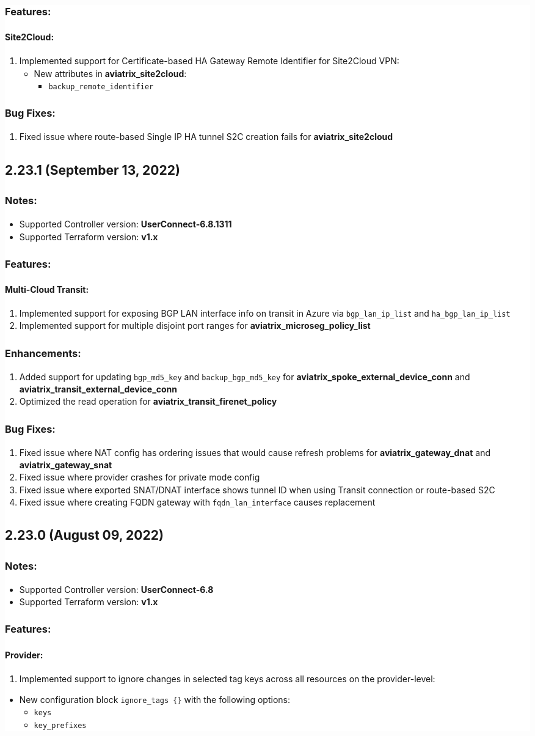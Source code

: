 ### Features:
#### Site2Cloud:
1. Implemented support for Certificate-based HA Gateway Remote Identifier for Site2Cloud VPN:
   - New attributes in **aviatrix_site2cloud**:
     - ``backup_remote_identifier``

### Bug Fixes:
1. Fixed issue where route-based Single IP HA tunnel S2C creation fails for **aviatrix_site2cloud**


## 2.23.1 (September 13, 2022)
### Notes:
- Supported Controller version: **UserConnect-6.8.1311**
- Supported Terraform version: **v1.x**

### Features:
#### Multi-Cloud Transit:
1. Implemented support for exposing BGP LAN interface info on transit in Azure via ``bgp_lan_ip_list`` and ``ha_bgp_lan_ip_list``
2. Implemented support for multiple disjoint port ranges for **aviatrix_microseg_policy_list**

### Enhancements:
1. Added support for updating ``bgp_md5_key`` and ``backup_bgp_md5_key`` for **aviatrix_spoke_external_device_conn** and **aviatrix_transit_external_device_conn**
2. Optimized the read operation for **aviatrix_transit_firenet_policy**

### Bug Fixes:
1. Fixed issue where NAT config has ordering issues that would cause refresh problems for **aviatrix_gateway_dnat** and **aviatrix_gateway_snat**
2. Fixed issue where provider crashes for private mode config
3. Fixed issue where exported SNAT/DNAT interface shows tunnel ID when using Transit connection or route-based S2C
4. Fixed issue where creating FQDN gateway with ``fqdn_lan_interface`` causes replacement


## 2.23.0 (August 09, 2022)
### Notes:
- Supported Controller version: **UserConnect-6.8**
- Supported Terraform version: **v1.x**

### Features:
#### Provider:
1. Implemented support to ignore changes in selected tag keys across all resources on the provider-level:
  - New configuration block ``ignore_tags {}`` with the following options:
    - ``keys``
    - ``key_prefixes`` 
